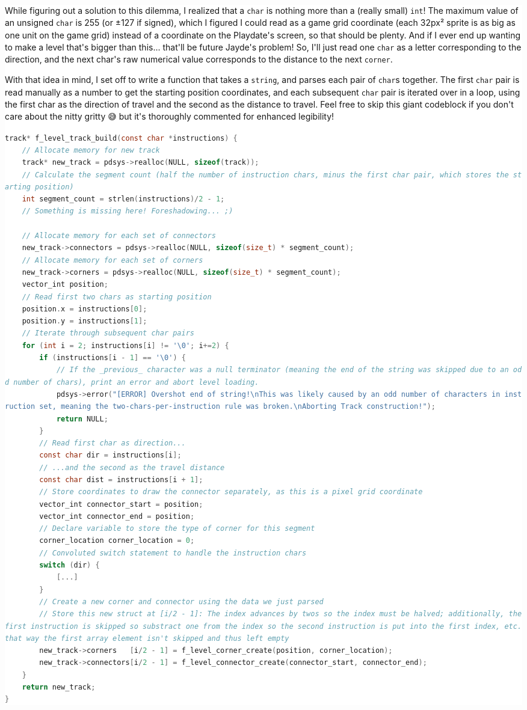 While figuring out a solution to this dilemma, I realized that a `char` is nothing more than a (really small) `int`! The maximum value of an unsigned `char` is 255 (or ±127 if signed), which I figured I could read as a game grid coordinate (each 32px² sprite is as big as one unit on the game grid) instead of a coordinate on the Playdate's screen, so that should be plenty. And if I ever end up wanting to make a level that's bigger than this... that'll be future Jayde's problem! So, I'll just read one `char` as a letter corresponding to the direction, and the next char's raw numerical value corresponds to the distance to the next `corner`.

With that idea in mind, I set off to write a function that takes a `string`, and parses each pair of `char`s together. The first `char` pair is read manually as a number to get the starting position coordinates, and each subsequent `char` pair is iterated over in a loop, using the first char as the direction of travel and the second as the distance to travel. Feel free to skip this giant codeblock if you don't care about the nitty gritty 😅 but it's thoroughly commented for enhanced legibility!

```c
track* f_level_track_build(const char *instructions) {
    // Allocate memory for new track
    track* new_track = pdsys->realloc(NULL, sizeof(track));
    // Calculate the segment count (half the number of instruction chars, minus the first char pair, which stores the starting position)
    int segment_count = strlen(instructions)/2 - 1;
    // Something is missing here! Foreshadowing... ;)

    // Allocate memory for each set of connectors
    new_track->connectors = pdsys->realloc(NULL, sizeof(size_t) * segment_count);
    // Allocate memory for each set of corners
    new_track->corners = pdsys->realloc(NULL, sizeof(size_t) * segment_count);
    vector_int position;
    // Read first two chars as starting position
    position.x = instructions[0];
    position.y = instructions[1];
    // Iterate through subsequent char pairs
    for (int i = 2; instructions[i] != '\0'; i+=2) {
        if (instructions[i - 1] == '\0') {
            // If the _previous_ character was a null terminator (meaning the end of the string was skipped due to an odd number of chars), print an error and abort level loading.
            pdsys->error("[ERROR] Overshot end of string!\nThis was likely caused by an odd number of characters in instruction set, meaning the two-chars-per-instruction rule was broken.\nAborting Track construction!");
            return NULL;
        }
        // Read first char as direction...
        const char dir = instructions[i];
        // ...and the second as the travel distance
        const char dist = instructions[i + 1];
        // Store coordinates to draw the connector separately, as this is a pixel grid coordinate
        vector_int connector_start = position;
        vector_int connector_end = position;
        // Declare variable to store the type of corner for this segment
        corner_location corner_location = 0;
        // Convoluted switch statement to handle the instruction chars
        switch (dir) {
	        [...]
        }
        // Create a new corner and connector using the data we just parsed
        // Store this new struct at [i/2 - 1]: The index advances by twos so the index must be halved; additionally, the first instruction is skipped so substract one from the index so the second instruction is put into the first index, etc. that way the first array element isn't skipped and thus left empty
        new_track->corners   [i/2 - 1] = f_level_corner_create(position, corner_location);
        new_track->connectors[i/2 - 1] = f_level_connector_create(connector_start, connector_end);
    }
    return new_track;
}
```

[^1]: [I am lying to you](https://youtube.com/clip/UgkxDZtX-FeaGfLpZoutDRE9cSF6ubnYpcV-?si=8TqgZ2ycIx7bQKPq). While I did go back and update my `corner` struct to use a `vector_int` struct to store its location, I didn't think to update my `ball` struct until writing this post. An apology video, **with** tears, will be uploaded to my YouTube channel shortly.
[^2]: Listen, I KNOW the amount of memory allocated for each datatype can _technically_ vary depending on the compiler and/or platform. Outright saying that the size of an int is four bytes is _technically_ wrong, in that this isn't necessarily true and shouldn't be taken for granted. And to that I say: [I don't care](https://blog.codinghorror.com/the-works-on-my-machine-certification-program/)... Facetiousness aside, I _am_ aware of this, but for the sake of simplicity I'm just saying an int is four bytes for this example. In practice, I _do_ use `sizeof(int)` when necessary. In addition to all this, this game is being developed for the Playdate, so in theory the game will always run on the same hardware and OS/firmware. You _could_ assume all instances of this game will have the same size for ints, but... you probably still shouldn't, so I don't 😉
[^3]: Some more clarification on this memory table: ints are still four bytes in size (hence `int segment_count` taking up four addresses). Additionally, this hypothetical computer system only has 255 bytes of memory—meaning pointers are only one byte in size, and therefore only occupy one address. This is because the largest possible address in this system, 255 (or FF in hexadecimal, which is how addresses are typically represented), can be represented by eight bits/one single byte. In real computer systems, this is rarely (if ever) the case (though if you know of a computer system with only 255 bytes of memory, do let me know. That'd be crazy.)
[^4]: If you don't understand why "clever" is a no-no word, you should read my previous blog post, ["Structuring a Project Without OOP"](../playdate-devlog-003)!
[^5]: Foreshadowing is a narrative device in which a storyteller gives an advance hint of what is to come later in the story.
[^6]: Since apparently _some_ people don't know this: octal is another name for base 8, like how binary means base 2, decimal means base 10, and hexadecimal means base 16.
[^7]: I'm afraid I went down such a rabbit hole that I ended up with so much tangential information that I needed a second footnote: While researching, I found out that octal can be written as sets of three binary bits. This isn't all that interesting on its own, but then I also found out that [the bagua](https://en.wikipedia.org/wiki/Bagua), which I've seen here and there but never knew much about, is exactly that: a set of eight trigrams, each of which consists of three lines which can be broken or unbroken. These lines are, essentially, bits (read from top to bottom, with an unbroken line representing a 1 and a broken line representing a 0). Each trigram can represent a value between 0 and 7, meaning these trigrams are practically a set of symbols that represent a base 8 number system! Though as far as I understand, this was never their intended purpose. Anyways, I just thought that was a neat connection to something I though to be completely unrelated, which I've been somewhat curious about before, but which I never looked into on my own. 
[^8]: Since Arabic numerals cannot represent numbers above 9 in a single digit, but hexadecimal numbers go up to 15, hexadecimal numbers must make an exception and use _letters_ (A-F) to be able to represent numbers between 10-15 in a single digit. 
[^9]: Soon after I began writing this function, I found out that the `string.h` header file contains a `strtok()` function for this exact purpose. However, I had already begun to write my own implementation. Additionally, since I was already having trouble getting this function to work by that point, I figured there was something I didn't quite understand yet—and therefore something I'd hopefully learn once I succeeded in implementing my own version of `strtok()`. 
[^10]: This buffer would also technically need to have a variable size, as each substring could be bigger or smaller than another, but I realized any one substring can't be bigger than the size of the instruction-set string that was passed into the function. Thus, I decided to allocate enough memory for the entire instruction-set string for this buffer, and then simply reuse this buffer each loop. This way I wouldn't end up allocating a ton of memory in each loop, only once at the start of the loop.
[^11]: As irritated I am by having to decipher the functionality of the `getButtonState()` function, with absolutely no help from the docs, bitmasks are actually pretty cool! From what I gather, they're just plain ol' `int`s, except instead of interpreting the binary value as a single decimal number, you instead use the raw bit values as—in simple terms—a list of booleans. This is absolutely perfect for something like the return value of `getButtonState()`, since it can store any permutation of buttons being pressed or ~~depressed~~ released.